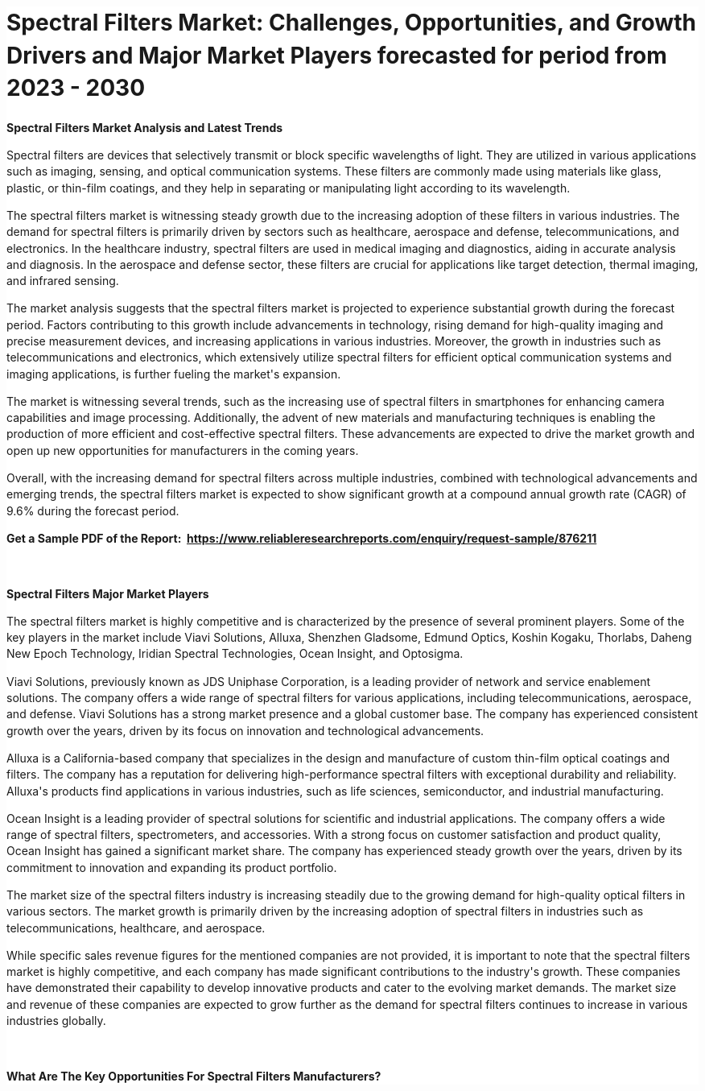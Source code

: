 <p><h1>Spectral Filters Market: Challenges, Opportunities, and Growth Drivers and Major Market Players forecasted for period from 2023 - 2030</h1></p><p><strong>Spectral Filters Market Analysis and Latest Trends</strong></p>
<p><p>Spectral filters are devices that selectively transmit or block specific wavelengths of light. They are utilized in various applications such as imaging, sensing, and optical communication systems. These filters are commonly made using materials like glass, plastic, or thin-film coatings, and they help in separating or manipulating light according to its wavelength.</p><p>The spectral filters market is witnessing steady growth due to the increasing adoption of these filters in various industries. The demand for spectral filters is primarily driven by sectors such as healthcare, aerospace and defense, telecommunications, and electronics. In the healthcare industry, spectral filters are used in medical imaging and diagnostics, aiding in accurate analysis and diagnosis. In the aerospace and defense sector, these filters are crucial for applications like target detection, thermal imaging, and infrared sensing.</p><p>The market analysis suggests that the spectral filters market is projected to experience substantial growth during the forecast period. Factors contributing to this growth include advancements in technology, rising demand for high-quality imaging and precise measurement devices, and increasing applications in various industries. Moreover, the growth in industries such as telecommunications and electronics, which extensively utilize spectral filters for efficient optical communication systems and imaging applications, is further fueling the market's expansion.</p><p>The market is witnessing several trends, such as the increasing use of spectral filters in smartphones for enhancing camera capabilities and image processing. Additionally, the advent of new materials and manufacturing techniques is enabling the production of more efficient and cost-effective spectral filters. These advancements are expected to drive the market growth and open up new opportunities for manufacturers in the coming years.</p><p>Overall, with the increasing demand for spectral filters across multiple industries, combined with technological advancements and emerging trends, the spectral filters market is expected to show significant growth at a compound annual growth rate (CAGR) of 9.6% during the forecast period.</p></p>
<p><strong>Get a Sample PDF of the Report:&nbsp; <a href="https://www.reliableresearchreports.com/enquiry/request-sample/876211">https://www.reliableresearchreports.com/enquiry/request-sample/876211</a></strong></p>
<p>&nbsp;</p>
<p><strong>Spectral Filters Major Market Players</strong></p>
<p><p>The spectral filters market is highly competitive and is characterized by the presence of several prominent players. Some of the key players in the market include Viavi Solutions, Alluxa, Shenzhen Gladsome, Edmund Optics, Koshin Kogaku, Thorlabs, Daheng New Epoch Technology, Iridian Spectral Technologies, Ocean Insight, and Optosigma.</p><p>Viavi Solutions, previously known as JDS Uniphase Corporation, is a leading provider of network and service enablement solutions. The company offers a wide range of spectral filters for various applications, including telecommunications, aerospace, and defense. Viavi Solutions has a strong market presence and a global customer base. The company has experienced consistent growth over the years, driven by its focus on innovation and technological advancements.</p><p>Alluxa is a California-based company that specializes in the design and manufacture of custom thin-film optical coatings and filters. The company has a reputation for delivering high-performance spectral filters with exceptional durability and reliability. Alluxa's products find applications in various industries, such as life sciences, semiconductor, and industrial manufacturing.</p><p>Ocean Insight is a leading provider of spectral solutions for scientific and industrial applications. The company offers a wide range of spectral filters, spectrometers, and accessories. With a strong focus on customer satisfaction and product quality, Ocean Insight has gained a significant market share. The company has experienced steady growth over the years, driven by its commitment to innovation and expanding its product portfolio.</p><p>The market size of the spectral filters industry is increasing steadily due to the growing demand for high-quality optical filters in various sectors. The market growth is primarily driven by the increasing adoption of spectral filters in industries such as telecommunications, healthcare, and aerospace.</p><p>While specific sales revenue figures for the mentioned companies are not provided, it is important to note that the spectral filters market is highly competitive, and each company has made significant contributions to the industry's growth. These companies have demonstrated their capability to develop innovative products and cater to the evolving market demands. The market size and revenue of these companies are expected to grow further as the demand for spectral filters continues to increase in various industries globally.</p></p>
<p>&nbsp;</p>
<p><strong>What Are The Key Opportunities For Spectral Filters Manufacturers?</strong></p>